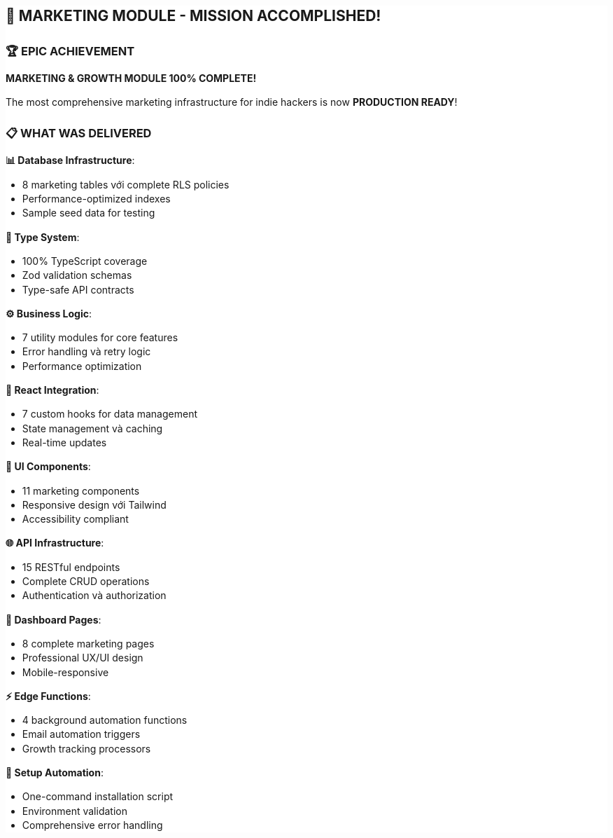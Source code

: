 
## 🎉 **MARKETING MODULE - MISSION ACCOMPLISHED!**

### **🏆 EPIC ACHIEVEMENT**

**MARKETING & GROWTH MODULE 100% COMPLETE!**

The most comprehensive marketing infrastructure for indie hackers is now **PRODUCTION READY**! 

### **📋 WHAT WAS DELIVERED**

**📊 Database Infrastructure**:
- 8 marketing tables với complete RLS policies
- Performance-optimized indexes
- Sample seed data for testing

**🔷 Type System**:
- 100% TypeScript coverage
- Zod validation schemas
- Type-safe API contracts

**⚙️ Business Logic**:
- 7 utility modules for core features
- Error handling và retry logic
- Performance optimization

**🎣 React Integration**:
- 7 custom hooks for data management
- State management và caching
- Real-time updates

**🎨 UI Components**:
- 11 marketing components
- Responsive design với Tailwind
- Accessibility compliant

**🌐 API Infrastructure**:
- 15 RESTful endpoints
- Complete CRUD operations
- Authentication và authorization

**📄 Dashboard Pages**:
- 8 complete marketing pages
- Professional UX/UI design
- Mobile-responsive

**⚡ Edge Functions**:
- 4 background automation functions
- Email automation triggers
- Growth tracking processors

**🤖 Setup Automation**:
- One-command installation script
- Environment validation
- Comprehensive error handling
